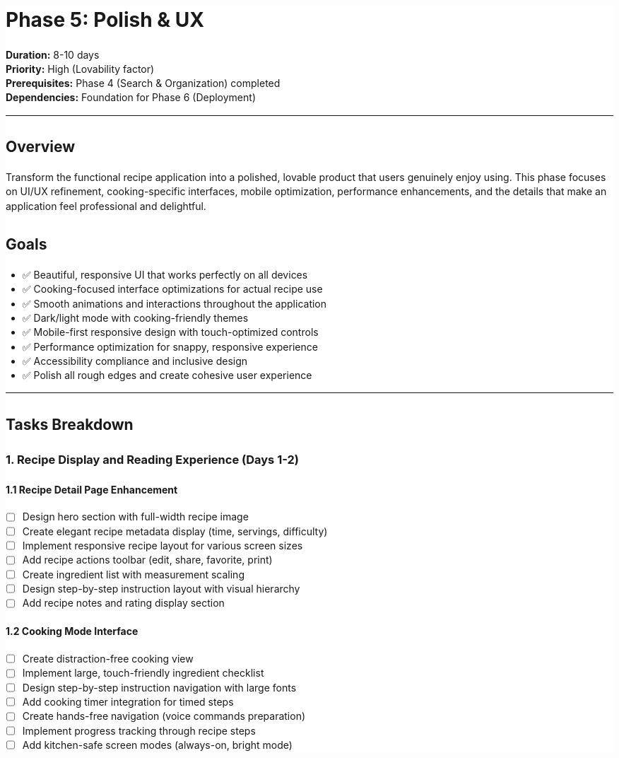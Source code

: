 # Phase 5: Polish & UX

**Duration:** 8-10 days  
**Priority:** High (Lovability factor)  
**Prerequisites:** Phase 4 (Search & Organization) completed  
**Dependencies:** Foundation for Phase 6 (Deployment)

---

## Overview

Transform the functional recipe application into a polished, lovable product that users genuinely enjoy using. This phase focuses on UI/UX refinement, cooking-specific interfaces, mobile optimization, performance enhancements, and the details that make an application feel professional and delightful.

## Goals

- ✅ Beautiful, responsive UI that works perfectly on all devices
- ✅ Cooking-focused interface optimizations for actual recipe use
- ✅ Smooth animations and interactions throughout the application
- ✅ Dark/light mode with cooking-friendly themes
- ✅ Mobile-first responsive design with touch-optimized controls
- ✅ Performance optimization for snappy, responsive experience
- ✅ Accessibility compliance and inclusive design
- ✅ Polish all rough edges and create cohesive user experience

---

## Tasks Breakdown

### 1. Recipe Display and Reading Experience (Days 1-2)

#### 1.1 Recipe Detail Page Enhancement
- [ ] Design hero section with full-width recipe image
- [ ] Create elegant recipe metadata display (time, servings, difficulty)
- [ ] Implement responsive recipe layout for various screen sizes  
- [ ] Add recipe actions toolbar (edit, share, favorite, print)
- [ ] Create ingredient list with measurement scaling
- [ ] Design step-by-step instruction layout with visual hierarchy
- [ ] Add recipe notes and rating display section

#### 1.2 Cooking Mode Interface
- [ ] Create distraction-free cooking view
- [ ] Implement large, touch-friendly ingredient checklist
- [ ] Design step-by-step instruction navigation with large fonts
- [ ] Add cooking timer integration for timed steps
- [ ] Create hands-free navigation (voice commands preparation)
- [ ] Implement progress tracking through recipe steps
- [ ] Add kitchen-safe screen modes (always-on, bright mode)
